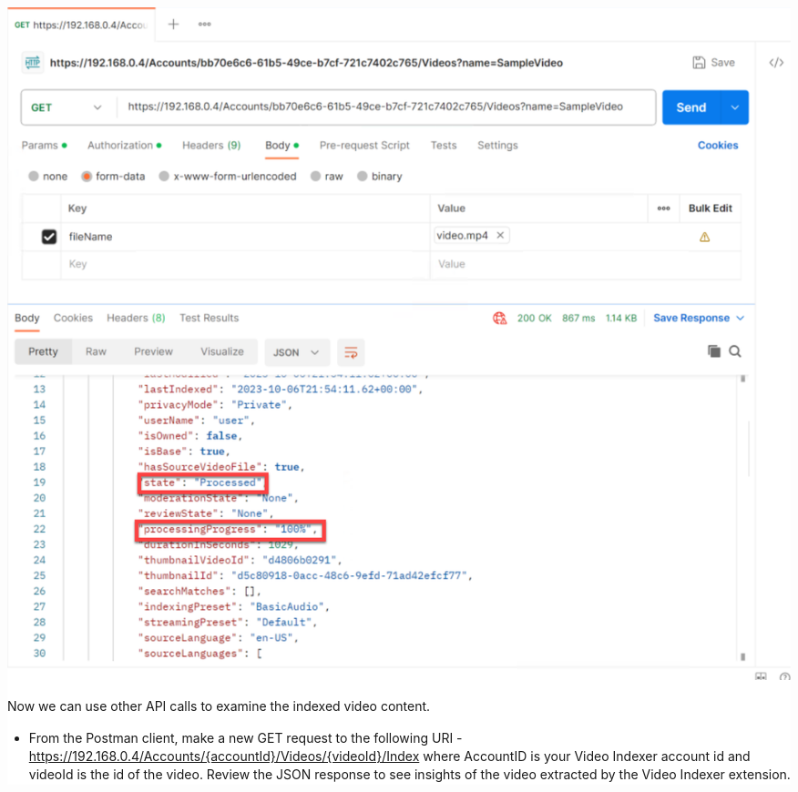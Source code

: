   ![Upload Video step 6](./video_processed.png)

Now we can use other API calls to examine the indexed video content.

- From the Postman client, make a new GET request to the following URI - https://192.168.0.4/Accounts/{accountId}/Videos/{videoId}/Index where AccountID is your Video Indexer account id and videoId is the id of the video. Review the JSON response to see insights of the video extracted by the Video Indexer extension.
